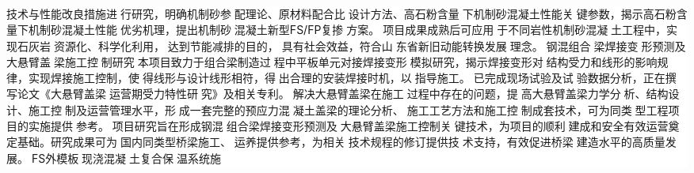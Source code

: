 技术与性能改良措施进
行研究，明确机制砂参
配理论、原材料配合比
设计方法、高石粉含量
下机制砂混凝土性能关
键参数，揭示高石粉含
量下机制砂混凝土性能
优劣机理，提出机制砂
混凝土新型FS/FP复掺
方案。
项目成果成熟后可应用
于不同岩性机制砂混凝
土工程中，实现石灰岩
资源化、科学化利用，
达到节能减排的目的，
具有社会效益，符合山
东省新旧动能转换发展
理念。
钢混组合
梁焊接变
形预测及
大悬臂盖
梁施工控
制研究
本项目致力于组合梁制造过
程中平板单元对接焊接变形
模拟研究，揭示焊接变形对
结构受力和线形的影响规
律，实现焊接施工控制，使
得线形与设计线形相符，得
出合理的安装焊接时机，以
指导施工。
已完成现场试验及试
验数据分析，正在撰
写论文《大悬臂盖梁
运营期受力特性研
究》及相关专利。
解决大悬臂盖梁在施工
过程中存在的问题，提
高大悬臂盖梁力学分
析、结构设计、施工控
制及运营管理水平，形
成一套完整的预应力混
凝土盖梁的理论分析、
施工工艺方法和施工控
制成套技术，可为同类
型工程项目的实施提供
参考。
项目研究旨在形成钢混
组合梁焊接变形预测及
大悬臂盖梁施工控制关
键技术，为项目的顺利
建成和安全有效运营奠
定基础。研究成果可为
国内同类型桥梁施工、
运养提供参考，为相关
技术规程的修订提供技
术支持，有效促进桥梁
建造水平的高质量发
展。
FS外模板
现浇混凝
土复合保
温系统施